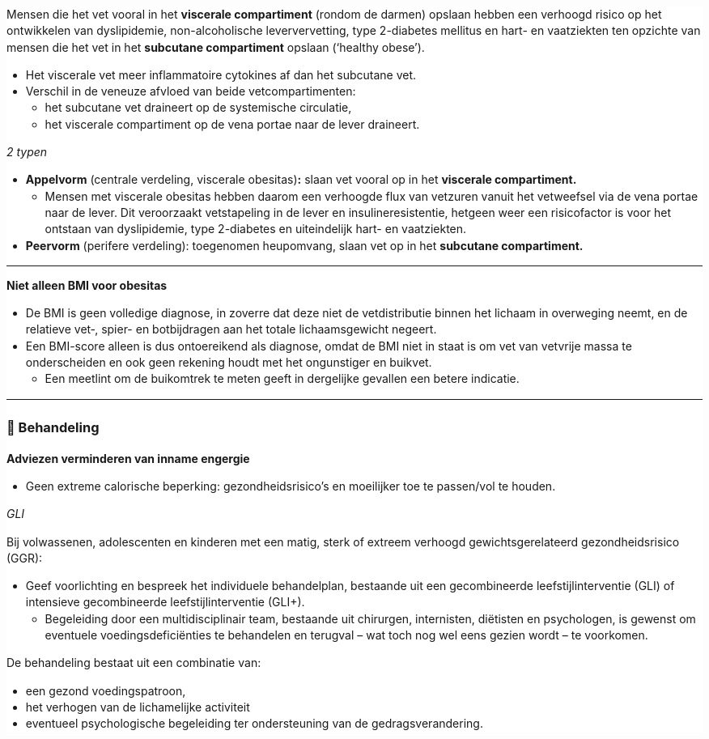 Mensen die het vet vooral in het **viscerale compartiment** (rondom de darmen) opslaan hebben een verhoogd risico op het ontwikkelen van dyslipidemie, non-alcoholische leververvetting, type 2-diabetes mellitus en hart- en vaatziekten ten opzichte van mensen die het vet in het **subcutane compartiment** opslaan (‘healthy obese’).

-   Het viscerale vet meer inflammatoire cytokines af dan het subcutane vet.
-   Verschil in de veneuze afvloed van beide vetcompartimenten:
    -   het subcutane vet draineert op de systemische circulatie,
    -   het viscerale compartiment op de vena portae naar de lever draineert.

_2 typen_

-   **Appelvorm** (centrale verdeling, viscerale obesitas)**:** slaan vet vooral op in het **viscerale compartiment.**
    -   Mensen met viscerale obesitas hebben daarom een verhoogde flux van vetzuren vanuit het vetweefsel via de vena portae naar de lever. Dit veroorzaakt vetstapeling in de lever en insulineresistentie, hetgeen weer een risicofactor is voor het ontstaan van dyslipidemie, type 2-diabetes en uiteindelijk hart- en vaatziekten.
-   **Peervorm** (perifere verdeling): toegenomen heupomvang, slaan vet op in het **subcutane compartiment.**

---

**Niet alleen BMI voor obesitas**

-   De BMI is geen volledige diagnose, in zoverre dat deze niet de vetdistributie binnen het lichaam in overweging neemt, en de relatieve vet‑, spier- en botbijdragen aan het totale lichaamsgewicht negeert.
-   Een BMI-score alleen is dus ontoereikend als diagnose, omdat de BMI niet in staat is om vet van vetvrije massa te onderscheiden en ook geen rekening houdt met het ongunstiger en buikvet.
    -   Een meetlint om de buikomtrek te meten geeft in dergelijke gevallen een betere indicatie.

---

### 💊 Behandeling

**Adviezen verminderen van inname engergie**

-   Geen extreme calorische beperking: gezondheidsrisico’s en moeilijker toe te passen/vol te houden.

_GLI_

Bij volwassenen, adolescenten en kinderen met een matig, sterk of extreem verhoogd gewichtsgerelateerd gezondheidsrisico (GGR):

-   Geef voorlichting en bespreek het individuele behandelplan, bestaande uit een gecombineerde leefstijlinterventie (GLI) of intensieve gecombineerde leefstijlinterventie (GLI+).
    -   Begeleiding door een multidisciplinair team, bestaande uit chirurgen, internisten, diëtisten en psychologen, is gewenst om eventuele voedingsdeficiënties te behandelen en terugval – wat toch nog wel eens gezien wordt – te voorkomen.

De behandeling bestaat uit een combinatie van:

-   een gezond voedingspatroon,
-   het verhogen van de lichamelijke activiteit
-   eventueel psychologische begeleiding ter ondersteuning van de gedragsverandering.
